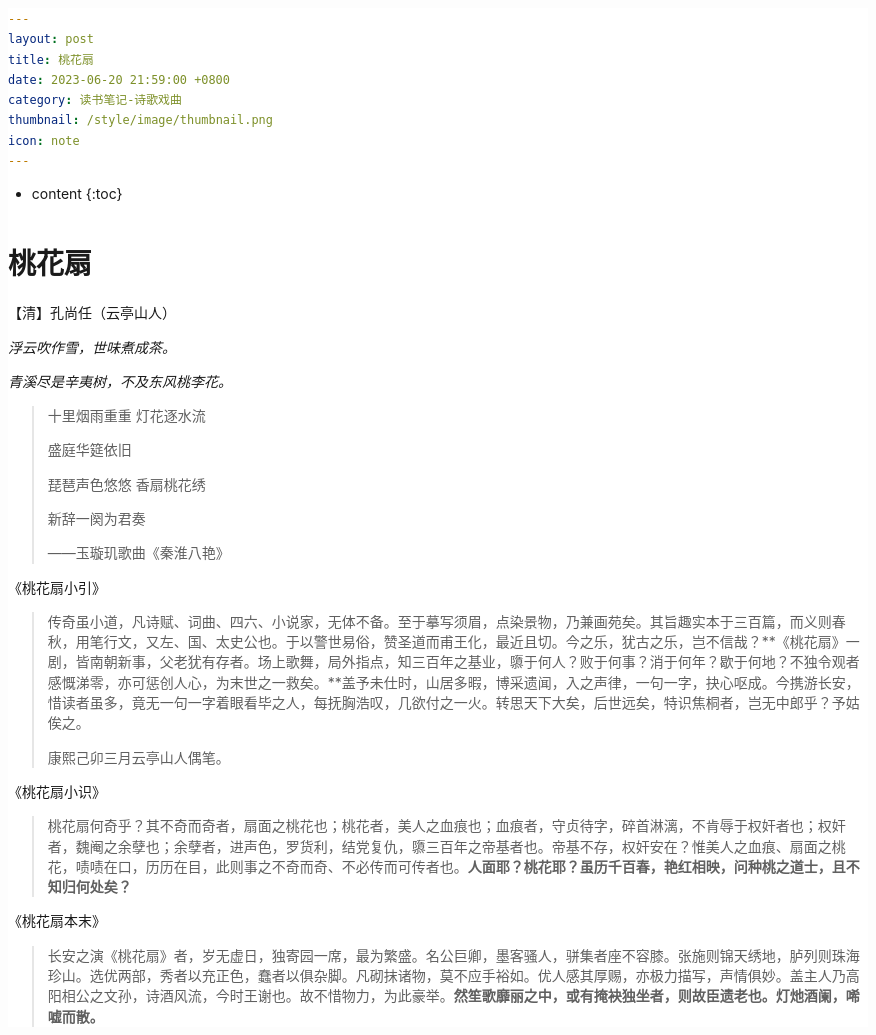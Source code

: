 ```yaml
---
layout: post
title: 桃花扇
date: 2023-06-20 21:59:00 +0800
category: 读书笔记-诗歌戏曲
thumbnail: /style/image/thumbnail.png
icon: note
---
```



* content
{:toc}

# 桃花扇

【清】孔尚任（云亭山人）



*浮云吹作雪，世味煮成茶。*

*青溪尽是辛夷树，不及东风桃李花。*



>十里烟雨重重 灯花逐水流
>
>盛庭华筵依旧
>
>琵琶声色悠悠 香扇桃花绣
>
>新辞一阕为君奏
>
>——玉璇玑歌曲《秦淮八艳》



《桃花扇小引》

>传奇虽小道，凡诗赋、词曲、四六、小说家，无体不备。至于摹写须眉，点染景物，乃兼画苑矣。其旨趣实本于三百篇，而义则春秋，用笔行文，又左、国、太史公也。于以警世易俗，赞圣道而甫王化，最近且切。今之乐，犹古之乐，岂不信哉？**《桃花扇》一剧，皆南朝新事，父老犹有存者。场上歌舞，局外指点，知三百年之基业，隳于何人？败于何事？消于何年？歇于何地？不独令观者感慨涕零，亦可惩创人心，为末世之一救矣。**盖予未仕时，山居多暇，博采遗闻，入之声律，一句一字，抉心呕成。今携游长安，惜读者虽多，竟无一句一字着眼看毕之人，每抚胸浩叹，几欲付之一火。转思天下大矣，后世远矣，特识焦桐者，岂无中郎乎？予姑俟之。
>
>康熙己卯三月云亭山人偶笔。

《桃花扇小识》

> 桃花扇何奇乎？其不奇而奇者，扇面之桃花也；桃花者，美人之血痕也；血痕者，守贞待字，碎首淋漓，不肯辱于权奸者也；权奸者，魏阉之余孽也；余孽者，进声色，罗货利，结党复仇，隳三百年之帝基者也。帝基不存，权奸安在？惟美人之血痕、扇面之桃花，啧啧在口，历历在目，此则事之不奇而奇、不必传而可传者也。**人面耶？桃花耶？虽历千百春，艳红相映，问种桃之道士，且不知归何处矣？**

《桃花扇本末》

> 长安之演《桃花扇》者，岁无虚日，独寄园一席，最为繁盛。名公巨卿，墨客骚人，骈集者座不容膝。张施则锦天绣地，胪列则珠海珍山。选优两部，秀者以充正色，蠢者以俱杂脚。凡砌抹诸物，莫不应手裕如。优人感其厚赐，亦极力描写，声情俱妙。盖主人乃高阳相公之文孙，诗酒风流，今时王谢也。故不惜物力，为此豪举。**然笙歌靡丽之中，或有掩袂独坐者，则故臣遗老也。灯灺酒阑，唏嘘而散。**


